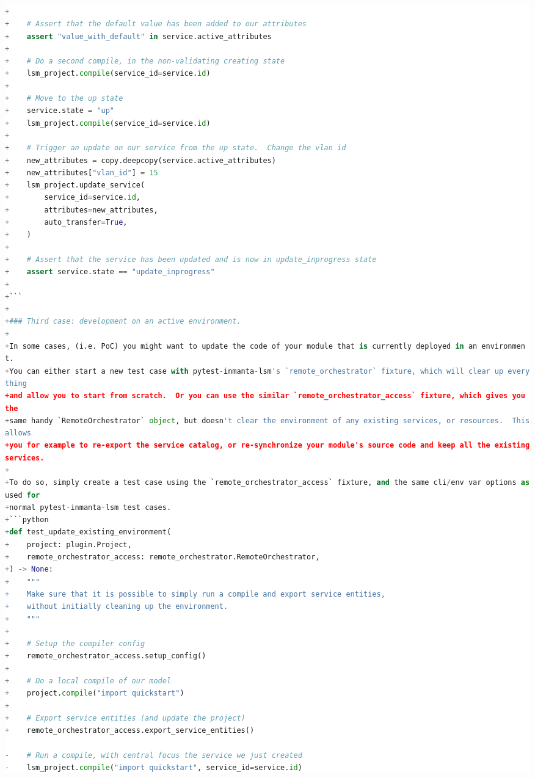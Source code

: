 ```python
+
+    # Assert that the default value has been added to our attributes
+    assert "value_with_default" in service.active_attributes
+
+    # Do a second compile, in the non-validating creating state
+    lsm_project.compile(service_id=service.id)
+
+    # Move to the up state
+    service.state = "up"
+    lsm_project.compile(service_id=service.id)
+
+    # Trigger an update on our service from the up state.  Change the vlan id
+    new_attributes = copy.deepcopy(service.active_attributes)
+    new_attributes["vlan_id"] = 15
+    lsm_project.update_service(
+        service_id=service.id,
+        attributes=new_attributes,
+        auto_transfer=True,
+    )
+
+    # Assert that the service has been updated and is now in update_inprogress state
+    assert service.state == "update_inprogress"
+
+```
+
+### Third case: development on an active environment.
+
+In some cases, (i.e. PoC) you might want to update the code of your module that is currently deployed in an environment.
+You can either start a new test case with pytest-inmanta-lsm's `remote_orchestrator` fixture, which will clear up everything
+and allow you to start from scratch.  Or you can use the similar `remote_orchestrator_access` fixture, which gives you the
+same handy `RemoteOrchestrator` object, but doesn't clear the environment of any existing services, or resources.  This allows
+you for example to re-export the service catalog, or re-synchronize your module's source code and keep all the existing services.
+
+To do so, simply create a test case using the `remote_orchestrator_access` fixture, and the same cli/env var options as used for
+normal pytest-inmanta-lsm test cases.
+```python
+def test_update_existing_environment(
+    project: plugin.Project,
+    remote_orchestrator_access: remote_orchestrator.RemoteOrchestrator,
+) -> None:
+    """
+    Make sure that it is possible to simply run a compile and export service entities,
+    without initially cleaning up the environment.
+    """
+
+    # Setup the compiler config
+    remote_orchestrator_access.setup_config()
+
+    # Do a local compile of our model
+    project.compile("import quickstart")
+
+    # Export service entities (and update the project)
+    remote_orchestrator_access.export_service_entities()
 
-    # Run a compile, with central focus the service we just created
-    lsm_project.compile("import quickstart", service_id=service.id)
 ```